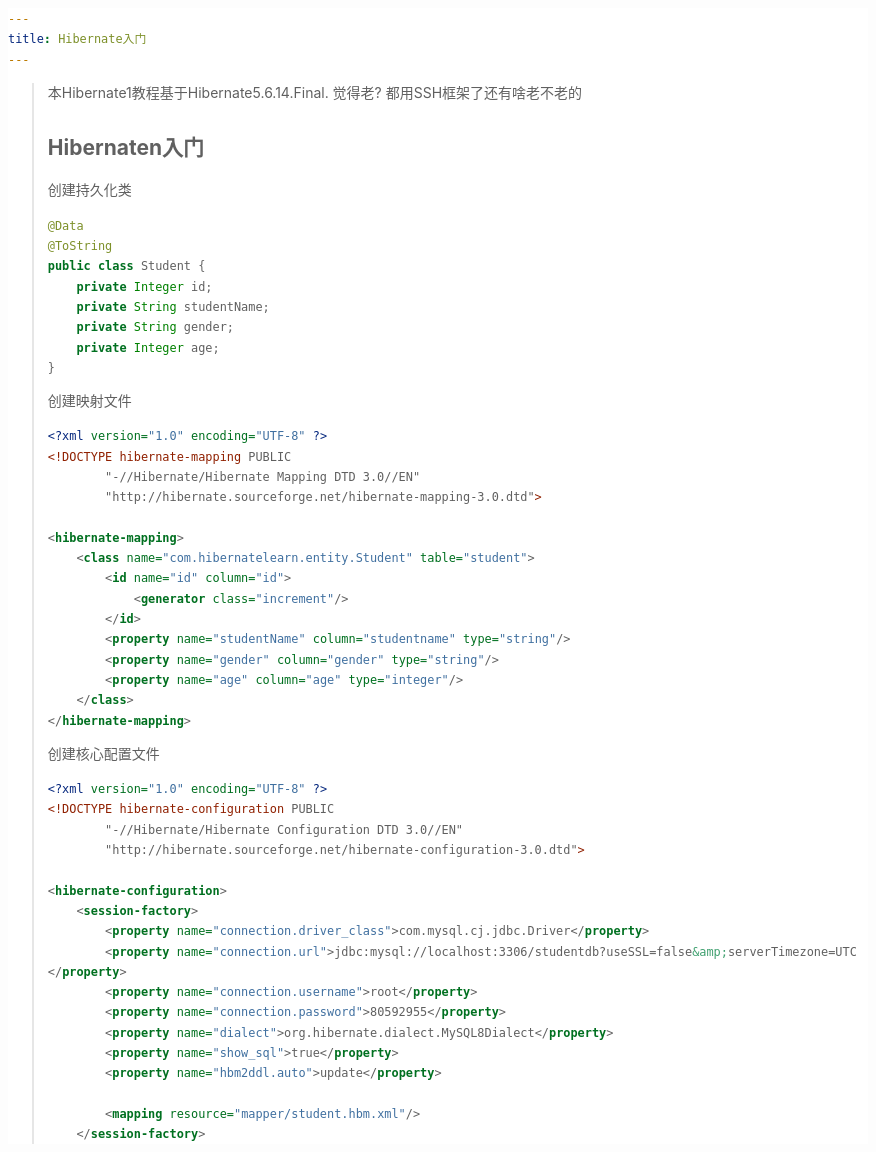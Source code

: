 ```yaml
---
title: Hibernate入门
---
```


> 本Hibernate1教程基于Hibernate5.6.14.Final. 觉得老? 都用SSH框架了还有啥老不老的
>
> ## Hibernaten入门
>
> 创建持久化类
>
> ```java
> @Data
> @ToString
> public class Student {
>     private Integer id;
>     private String studentName;
>     private String gender;
>     private Integer age;
> }
> ```
>
> 创建映射文件
>
> ```xml
> <?xml version="1.0" encoding="UTF-8" ?>
> <!DOCTYPE hibernate-mapping PUBLIC
>         "-//Hibernate/Hibernate Mapping DTD 3.0//EN"
>         "http://hibernate.sourceforge.net/hibernate-mapping-3.0.dtd">
> 
> <hibernate-mapping>
>     <class name="com.hibernatelearn.entity.Student" table="student">
>         <id name="id" column="id">
>             <generator class="increment"/>
>         </id>
>         <property name="studentName" column="studentname" type="string"/>
>         <property name="gender" column="gender" type="string"/>
>         <property name="age" column="age" type="integer"/>
>     </class>
> </hibernate-mapping>
> ```
>
> 创建核心配置文件
>
> ```xml
> <?xml version="1.0" encoding="UTF-8" ?>
> <!DOCTYPE hibernate-configuration PUBLIC
>         "-//Hibernate/Hibernate Configuration DTD 3.0//EN"
>         "http://hibernate.sourceforge.net/hibernate-configuration-3.0.dtd">
> 
> <hibernate-configuration>
>     <session-factory>
>         <property name="connection.driver_class">com.mysql.cj.jdbc.Driver</property>
>         <property name="connection.url">jdbc:mysql://localhost:3306/studentdb?useSSL=false&amp;serverTimezone=UTC</property>
>         <property name="connection.username">root</property>
>         <property name="connection.password">80592955</property>
>         <property name="dialect">org.hibernate.dialect.MySQL8Dialect</property>
>         <property name="show_sql">true</property>
>         <property name="hbm2ddl.auto">update</property>
> 
>         <mapping resource="mapper/student.hbm.xml"/>
>     </session-factory>